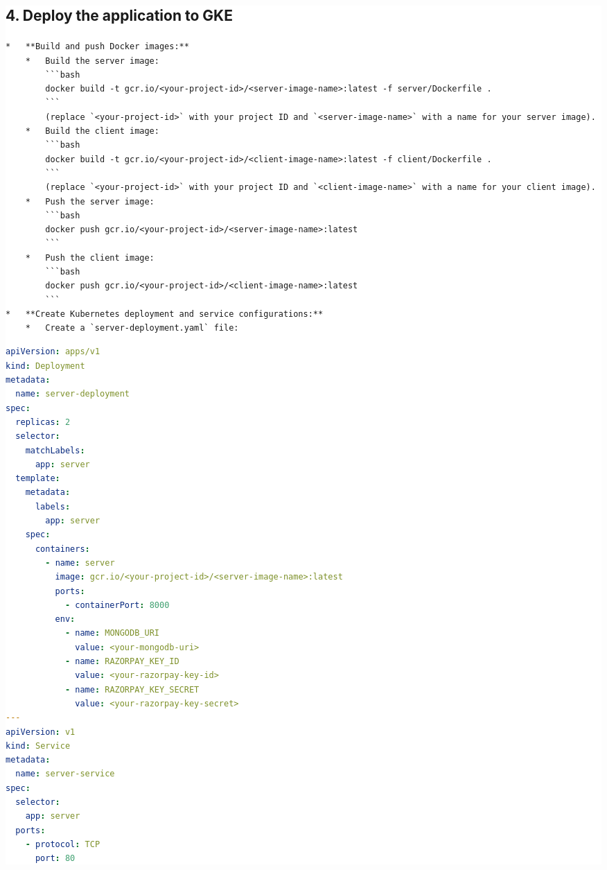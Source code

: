 ## 4. Deploy the application to GKE

    *   **Build and push Docker images:**
        *   Build the server image:
            ```bash
            docker build -t gcr.io/<your-project-id>/<server-image-name>:latest -f server/Dockerfile .
            ```
            (replace `<your-project-id>` with your project ID and `<server-image-name>` with a name for your server image).
        *   Build the client image:
            ```bash
            docker build -t gcr.io/<your-project-id>/<client-image-name>:latest -f client/Dockerfile .
            ```
            (replace `<your-project-id>` with your project ID and `<client-image-name>` with a name for your client image).
        *   Push the server image:
            ```bash
            docker push gcr.io/<your-project-id>/<server-image-name>:latest
            ```
        *   Push the client image:
            ```bash
            docker push gcr.io/<your-project-id>/<client-image-name>:latest
            ```
    *   **Create Kubernetes deployment and service configurations:**
        *   Create a `server-deployment.yaml` file:

```yaml
apiVersion: apps/v1
kind: Deployment
metadata:
  name: server-deployment
spec:
  replicas: 2
  selector:
    matchLabels:
      app: server
  template:
    metadata:
      labels:
        app: server
    spec:
      containers:
        - name: server
          image: gcr.io/<your-project-id>/<server-image-name>:latest
          ports:
            - containerPort: 8000
          env:
            - name: MONGODB_URI
              value: <your-mongodb-uri>
            - name: RAZORPAY_KEY_ID
              value: <your-razorpay-key-id>
            - name: RAZORPAY_KEY_SECRET
              value: <your-razorpay-key-secret>
---
apiVersion: v1
kind: Service
metadata:
  name: server-service
spec:
  selector:
    app: server
  ports:
    - protocol: TCP
      port: 80
```